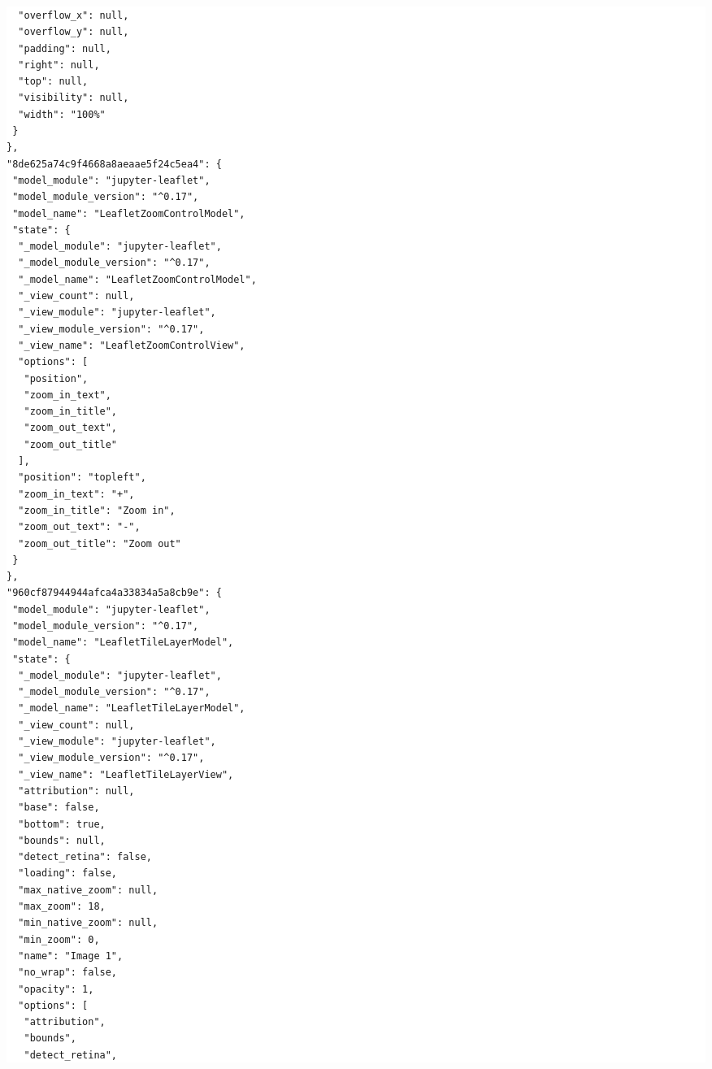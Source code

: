       "overflow_x": null,
      "overflow_y": null,
      "padding": null,
      "right": null,
      "top": null,
      "visibility": null,
      "width": "100%"
     }
    },
    "8de625a74c9f4668a8aeaae5f24c5ea4": {
     "model_module": "jupyter-leaflet",
     "model_module_version": "^0.17",
     "model_name": "LeafletZoomControlModel",
     "state": {
      "_model_module": "jupyter-leaflet",
      "_model_module_version": "^0.17",
      "_model_name": "LeafletZoomControlModel",
      "_view_count": null,
      "_view_module": "jupyter-leaflet",
      "_view_module_version": "^0.17",
      "_view_name": "LeafletZoomControlView",
      "options": [
       "position",
       "zoom_in_text",
       "zoom_in_title",
       "zoom_out_text",
       "zoom_out_title"
      ],
      "position": "topleft",
      "zoom_in_text": "+",
      "zoom_in_title": "Zoom in",
      "zoom_out_text": "-",
      "zoom_out_title": "Zoom out"
     }
    },
    "960cf87944944afca4a33834a5a8cb9e": {
     "model_module": "jupyter-leaflet",
     "model_module_version": "^0.17",
     "model_name": "LeafletTileLayerModel",
     "state": {
      "_model_module": "jupyter-leaflet",
      "_model_module_version": "^0.17",
      "_model_name": "LeafletTileLayerModel",
      "_view_count": null,
      "_view_module": "jupyter-leaflet",
      "_view_module_version": "^0.17",
      "_view_name": "LeafletTileLayerView",
      "attribution": null,
      "base": false,
      "bottom": true,
      "bounds": null,
      "detect_retina": false,
      "loading": false,
      "max_native_zoom": null,
      "max_zoom": 18,
      "min_native_zoom": null,
      "min_zoom": 0,
      "name": "Image 1",
      "no_wrap": false,
      "opacity": 1,
      "options": [
       "attribution",
       "bounds",
       "detect_retina",
